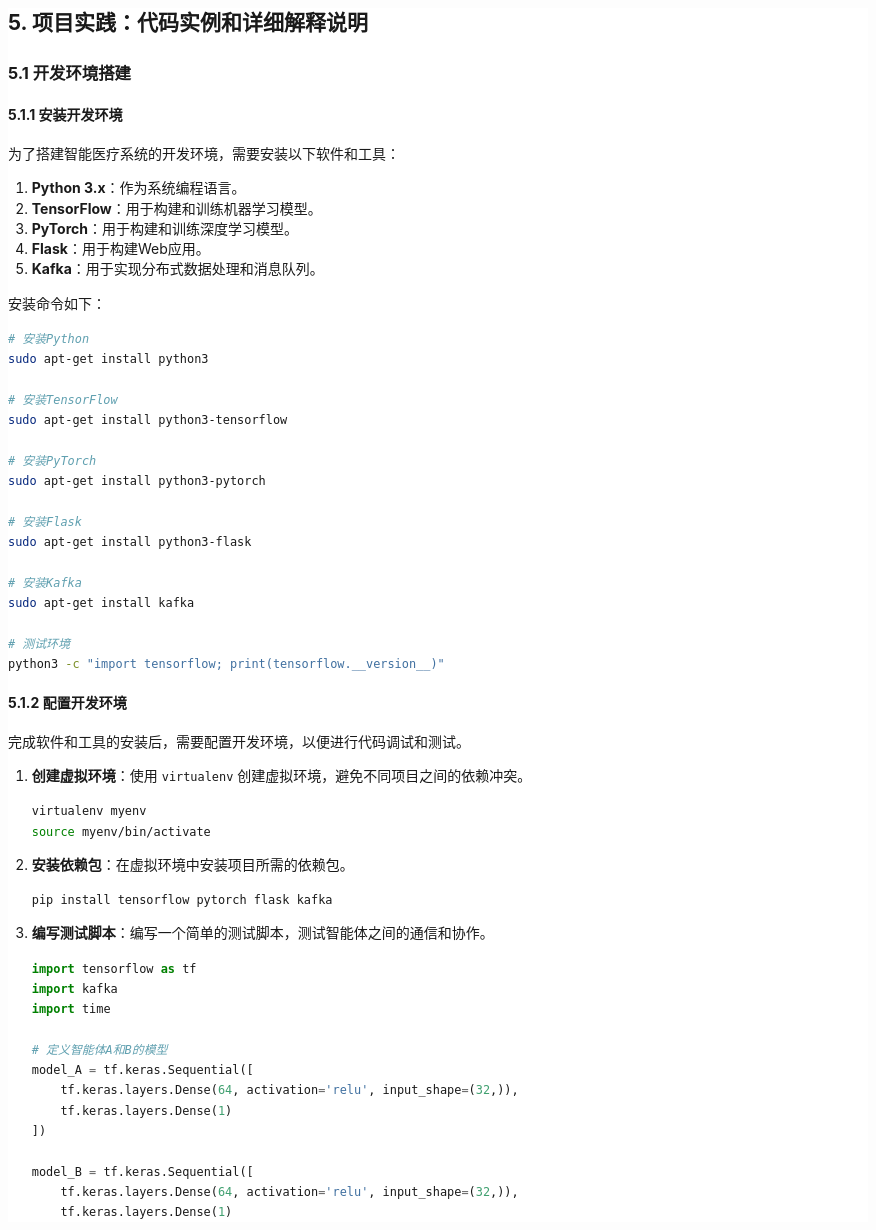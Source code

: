 ## 5. 项目实践：代码实例和详细解释说明

### 5.1 开发环境搭建

#### 5.1.1 安装开发环境

为了搭建智能医疗系统的开发环境，需要安装以下软件和工具：

1. **Python 3.x**：作为系统编程语言。
2. **TensorFlow**：用于构建和训练机器学习模型。
3. **PyTorch**：用于构建和训练深度学习模型。
4. **Flask**：用于构建Web应用。
5. **Kafka**：用于实现分布式数据处理和消息队列。

安装命令如下：

```bash
# 安装Python
sudo apt-get install python3

# 安装TensorFlow
sudo apt-get install python3-tensorflow

# 安装PyTorch
sudo apt-get install python3-pytorch

# 安装Flask
sudo apt-get install python3-flask

# 安装Kafka
sudo apt-get install kafka

# 测试环境
python3 -c "import tensorflow; print(tensorflow.__version__)"
```

#### 5.1.2 配置开发环境

完成软件和工具的安装后，需要配置开发环境，以便进行代码调试和测试。

1. **创建虚拟环境**：使用 `virtualenv` 创建虚拟环境，避免不同项目之间的依赖冲突。

   ```bash
   virtualenv myenv
   source myenv/bin/activate
   ```

2. **安装依赖包**：在虚拟环境中安装项目所需的依赖包。

   ```bash
   pip install tensorflow pytorch flask kafka
   ```

3. **编写测试脚本**：编写一个简单的测试脚本，测试智能体之间的通信和协作。

   ```python
   import tensorflow as tf
   import kafka
   import time

   # 定义智能体A和B的模型
   model_A = tf.keras.Sequential([
       tf.keras.layers.Dense(64, activation='relu', input_shape=(32,)),
       tf.keras.layers.Dense(1)
   ])

   model_B = tf.keras.Sequential([
       tf.keras.layers.Dense(64, activation='relu', input_shape=(32,)),
       tf.keras.layers.Dense(1)
   ```